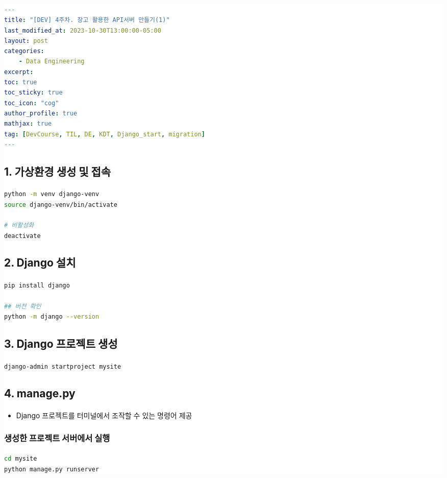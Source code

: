 ```yaml
---
title: "[DEV] 4주차. 장고 활용한 API서버 만들기(1)"
last_modified_at: 2023-10-30T13:00:00-05:00
layout: post
categories:
    - Data Engineering
excerpt: 
toc: true
toc_sticky: true
toc_icon: "cog"
author_profile: true
mathjax: true
tag: [DevCourse, TIL, DE, KDT, Django_start, migration]
---
```


## 1. 가상환경 생성 및 접속

```bash
python -m venv django-venv
source django-venv/bin/activate

# 비활성화
deactivate
```

## 2. Django 설치

```bash
pip install django

## 버전 확인
python -m django --version
```

## 3. Django 프로젝트 생성

```bash
django-admin startproject mysite
```

## 4. manage.py

- Django 프로젝트를 터미널에서 조작할 수 있는 명령어 제공

### 생성한 프로젝트 서버에서 실행

```bash
cd mysite
python manage.py runserver
```
